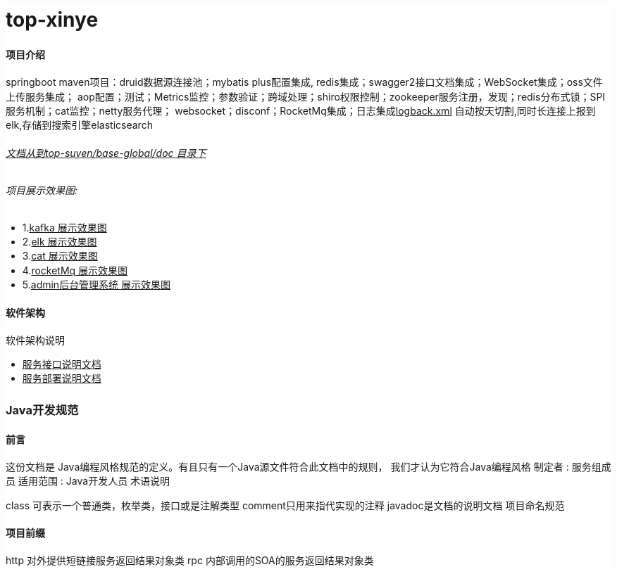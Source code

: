 # top-xinye

#### 项目介绍
springboot maven项目：druid数据源连接池；mybatis plus配置集成, redis集成；swagger2接口文档集成；WebSocket集成；oss文件上传服务集成；
aop配置；测试；Metrics监控；参数验证；跨域处理；shiro权限控制；zookeeper服务注册，发现；redis分布式锁；SPI服务机制；cat监控；netty服务代理；
websocket；disconf；RocketMq集成；日志集成[logback.xml](https://gitee.com/joven1985/top-suven/blob/master/base-utils/src/main/resources/logback.xml)
自动按天切割,同时长连接上报到elk,存储到搜索引擎elasticsearch

###### [文档从到top-suven/base-global/doc 目录下](https://gitee.com/joven1985/top-suven/tree/master/base-global/doc)
###### 项目展示效果图:

* 1.[kafka 展示效果图](https://gitee.com/joven1985/top-suven/tree/master/base-global/doc/introduce_imgage/kafka.png)
* 2.[elk 展示效果图](https://gitee.com/joven1985/top-suven/tree/master/base-global/doc/introduce_imgage/elk.png)
* 3.[cat 展示效果图](https://gitee.com/joven1985/top-suven/tree/master/base-global/doc/introduce_imgage/cat.png)
* 4.[rocketMq 展示效果图](https://gitee.com/joven1985/top-suven/tree/master/base-global/doc/introduce_imgage/rocketMq.png)
* 5.[admin后台管理系统 展示效果图](https://gitee.com/joven1985/top-suven/tree/master/base-global/doc/introduce_imgage/admin.png)


#### 软件架构
软件架构说明
 * [服务接口说明文档](base-global/doc/http/http-index.md)
 * [服务部署说明文档](base-global/doc/project.md)
 
### Java开发规范

#### 前言

这份文档是 Java编程风格规范的定义。有且只有一个Java源文件符合此文档中的规则， 我们才认为它符合Java编程风格
制定者 : 服务组成员
适用范围 : Java开发人员
术语说明





class 可表示一个普通类，枚举类，接口或是注解类型
comment只用来指代实现的注释
javadoc是文档的说明文档
项目命名规范

#### 项目前缀

http 对外提供短链接服务返回结果对象类
rpc 内部调用的SOA的服务返回结果对象类

